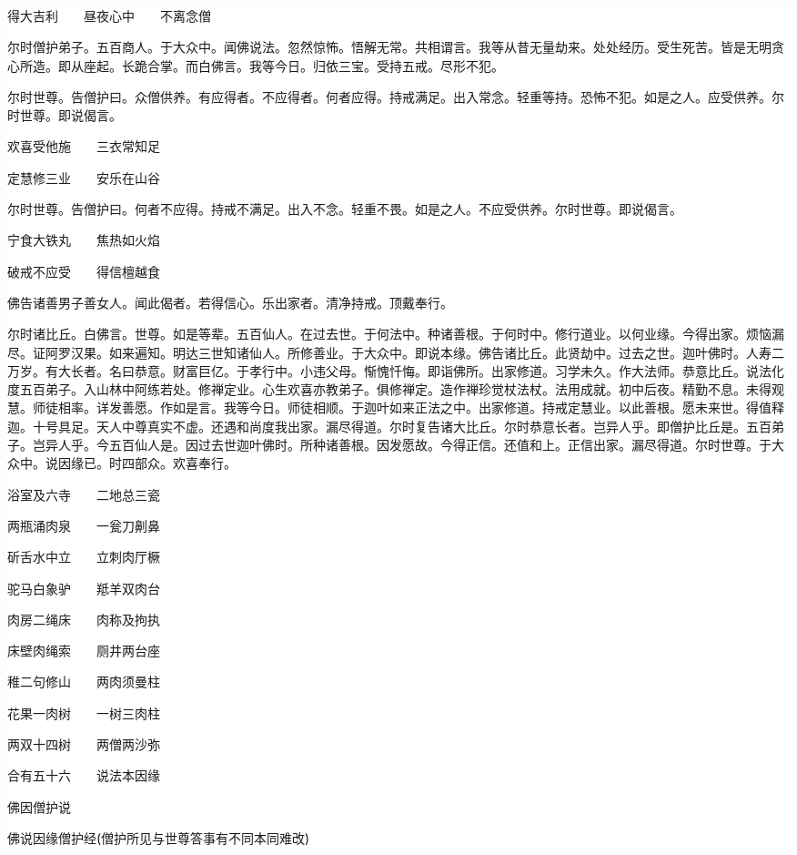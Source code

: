得大吉利　　昼夜心中　　不离念僧  

尔时僧护弟子。五百商人。于大众中。闻佛说法。忽然惊怖。悟解无常。共相谓言。我等从昔无量劫来。处处经历。受生死苦。皆是无明贪心所造。即从座起。长跪合掌。而白佛言。我等今日。归依三宝。受持五戒。尽形不犯。  

尔时世尊。告僧护曰。众僧供养。有应得者。不应得者。何者应得。持戒满足。出入常念。轻重等持。恐怖不犯。如是之人。应受供养。尔时世尊。即说偈言。  

欢喜受他施　　三衣常知足  

定慧修三业　　安乐在山谷  

尔时世尊。告僧护曰。何者不应得。持戒不满足。出入不念。轻重不畏。如是之人。不应受供养。尔时世尊。即说偈言。  

宁食大铁丸　　焦热如火焰  

破戒不应受　　得信檀越食  

佛告诸善男子善女人。闻此偈者。若得信心。乐出家者。清净持戒。顶戴奉行。  

尔时诸比丘。白佛言。世尊。如是等辈。五百仙人。在过去世。于何法中。种诸善根。于何时中。修行道业。以何业缘。今得出家。烦恼漏尽。证阿罗汉果。如来遍知。明达三世知诸仙人。所修善业。于大众中。即说本缘。佛告诸比丘。此贤劫中。过去之世。迦叶佛时。人寿二万岁。有大长者。名曰恭意。财富巨亿。于孝行中。小违父母。惭愧忏悔。即诣佛所。出家修道。习学未久。作大法师。恭意比丘。说法化度五百弟子。入山林中阿练若处。修禅定业。心生欢喜亦教弟子。俱修禅定。造作禅珍觉杖法杖。法用成就。初中后夜。精勤不息。未得观慧。师徒相率。详发善愿。作如是言。我等今日。师徒相顺。于迦叶如来正法之中。出家修道。持戒定慧业。以此善根。愿未来世。得值释迦。十号具足。天人中尊真实不虚。还遇和尚度我出家。漏尽得道。尔时复告诸大比丘。尔时恭意长者。岂异人乎。即僧护比丘是。五百弟子。岂异人乎。今五百仙人是。因过去世迦叶佛时。所种诸善根。因发愿故。今得正信。还值和上。正信出家。漏尽得道。尔时世尊。于大众中。说因缘已。时四部众。欢喜奉行。  

浴室及六寺　　二地总三瓷  

两瓶涌肉泉　　一瓮刀劓鼻  

斫舌水中立　　立刺肉厅橛  

驼马白象驴　　羝羊双肉台  

肉房二绳床　　肉称及拘执  

床壁肉绳索　　厕井两台座  

稚二句修山　　两肉须曼柱  

花果一肉树　　一树三肉柱  

两双十四树　　两僧两沙弥  

合有五十六　　说法本因缘  

佛因僧护说  

佛说因缘僧护经(僧护所见与世尊答事有不同本同难改)  
